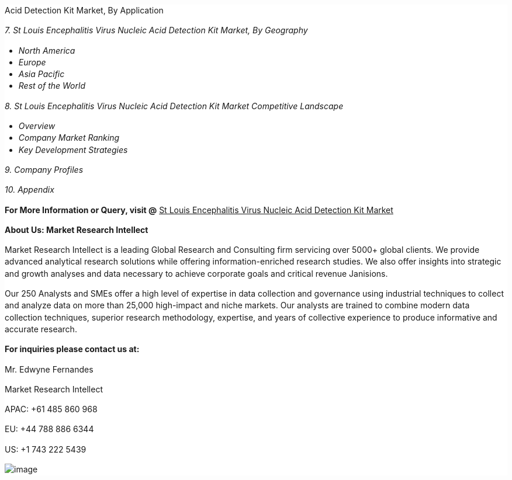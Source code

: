 Acid Detection Kit Market, By Application</span></em></p><p><em><span class="font-[700]">7. St Louis Encephalitis Virus Nucleic Acid Detection Kit Market, By Geography</span></em></p><ul><li><em><span class="">North America</span></em></li><li><em><span class="">Europe</span></em></li><li><em><span class="">Asia Pacific</span></em></li><li><em><span class="">Rest of the World</span></em></li></ul><p><em><span class="font-[700]">8. St Louis Encephalitis Virus Nucleic Acid Detection Kit Market Competitive Landscape</span></em></p><ul><li><em><span class="">Overview</span></em></li><li><em><span class="">Company Market Ranking</span></em></li><li><em><span class="">Key Development Strategies</span></em></li></ul><p><em><span class="font-[700]">9. Company Profiles</span></em></p><p><em><span class="font-[700]">10. Appendix</span></em></p><p><span class="font-[700]"><strong>For More Information or Query, visit&nbsp;@</strong>&nbsp;</span><span class="font-[700]"><a href="https://www.marketresearchintellect.com/product/global-st-louis-encephalitis-virus-nucleic-acid-detection-kit-market-size-forecast/?utm_source=Linkedin&utm_medium=828" target="_blank" data-tracking-control-name="article-ssr-frontend-pulse_little-text-block" data-tracking-will-navigate="" data-test-link="">St Louis Encephalitis Virus Nucleic Acid Detection Kit Market</a></span></p><p><strong><span class="font-[700]">About Us: Market Research Intellect</span></strong></p><p><span class="">Market Research Intellect is a leading Global Research and Consulting firm servicing over 5000+ global clients. We provide advanced analytical research solutions while offering information-enriched research studies.&nbsp;</span>We also offer insights into strategic and growth analyses and data necessary to achieve corporate goals and critical revenue Janisions.</p><p><span class="">Our 250 Analysts and SMEs offer a high level of expertise in data collection and governance using industrial techniques to collect and analyze data on more than 25,000 high-impact and niche markets. Our analysts are trained to combine modern data collection techniques, superior research methodology, expertise, and years of collective experience to produce informative and accurate research.</span></p><p><strong>For inquiries please contact us at:</strong></p><p>Mr. Edwyne Fernandes</p><p>Market Research Intellect</p><p>APAC: +61 485 860 968</p><p>EU: +44 788 886 6344</p><p>US: +1 743 222 5439</p>
![image](https://github.com/user-attachments/assets/4ed4484b-110e-4a2e-8b7c-c5e6578b2db4)
